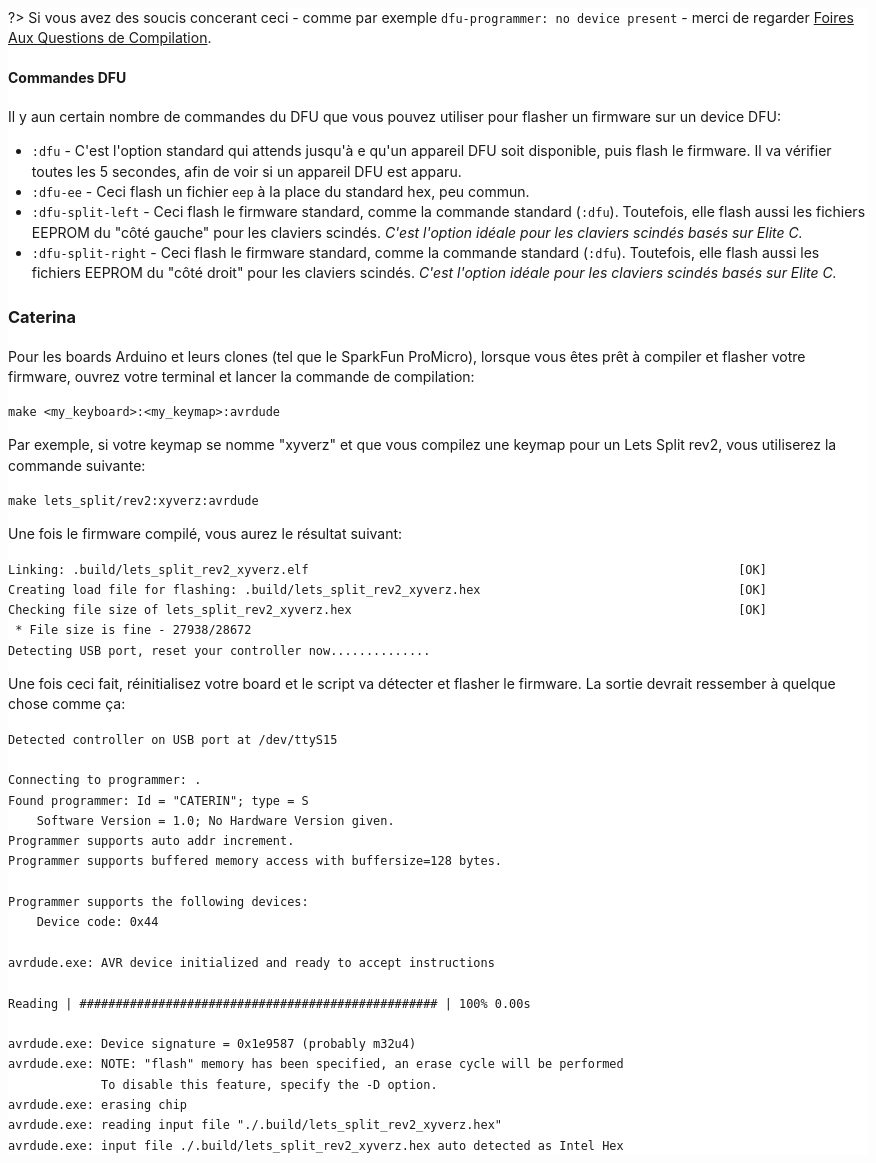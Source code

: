 ?> Si vous avez des soucis concerant ceci - comme par exemple `dfu-programmer: no device present` - merci de regarder [Foires Aux Questions de Compilation](faq_build.md).

#### Commandes DFU

Il y  aun certain nombre de commandes du DFU que vous pouvez utiliser pour flasher un firmware sur un device DFU:

* `:dfu` - C'est l'option standard qui attends jusqu'à e qu'un appareil DFU soit disponible, puis flash le firmware. Il va vérifier toutes les 5 secondes, afin de voir si un appareil DFU est apparu.
* `:dfu-ee` - Ceci flash un fichier `eep` à la place du standard hex, peu commun.
* `:dfu-split-left` - Ceci flash le firmware standard, comme la commande standard (`:dfu`). Toutefois, elle flash aussi les fichiers EEPROM du "côté gauche" pour les claviers scindés. _C'est l'option idéale pour les claviers scindés basés sur Elite C._
* `:dfu-split-right` - Ceci flash le firmware standard, comme la commande standard (`:dfu`). Toutefois, elle flash aussi les fichiers EEPROM du "côté droit" pour les claviers scindés. _C'est l'option idéale pour les claviers scindés basés sur Elite C._

### Caterina

Pour les boards Arduino et leurs clones (tel que le SparkFun ProMicro), lorsque vous êtes prêt à compiler et flasher votre firmware, ouvrez votre terminal et lancer la commande de compilation:

    make <my_keyboard>:<my_keymap>:avrdude

Par exemple, si votre keymap se nomme "xyverz" et que vous compilez une keymap pour un Lets Split rev2, vous utiliserez la commande suivante:

    make lets_split/rev2:xyverz:avrdude

Une fois le firmware compilé, vous aurez le résultat suivant:

```
Linking: .build/lets_split_rev2_xyverz.elf                                                            [OK]
Creating load file for flashing: .build/lets_split_rev2_xyverz.hex                                    [OK]
Checking file size of lets_split_rev2_xyverz.hex                                                      [OK]
 * File size is fine - 27938/28672
Detecting USB port, reset your controller now..............
```

Une fois ceci fait, réinitialisez votre board et le script va détecter et flasher le firmware. La sortie devrait ressember à quelque chose comme ça:

```
Detected controller on USB port at /dev/ttyS15

Connecting to programmer: .
Found programmer: Id = "CATERIN"; type = S
    Software Version = 1.0; No Hardware Version given.
Programmer supports auto addr increment.
Programmer supports buffered memory access with buffersize=128 bytes.

Programmer supports the following devices:
    Device code: 0x44

avrdude.exe: AVR device initialized and ready to accept instructions

Reading | ################################################## | 100% 0.00s

avrdude.exe: Device signature = 0x1e9587 (probably m32u4)
avrdude.exe: NOTE: "flash" memory has been specified, an erase cycle will be performed
             To disable this feature, specify the -D option.
avrdude.exe: erasing chip
avrdude.exe: reading input file "./.build/lets_split_rev2_xyverz.hex"
avrdude.exe: input file ./.build/lets_split_rev2_xyverz.hex auto detected as Intel Hex
```